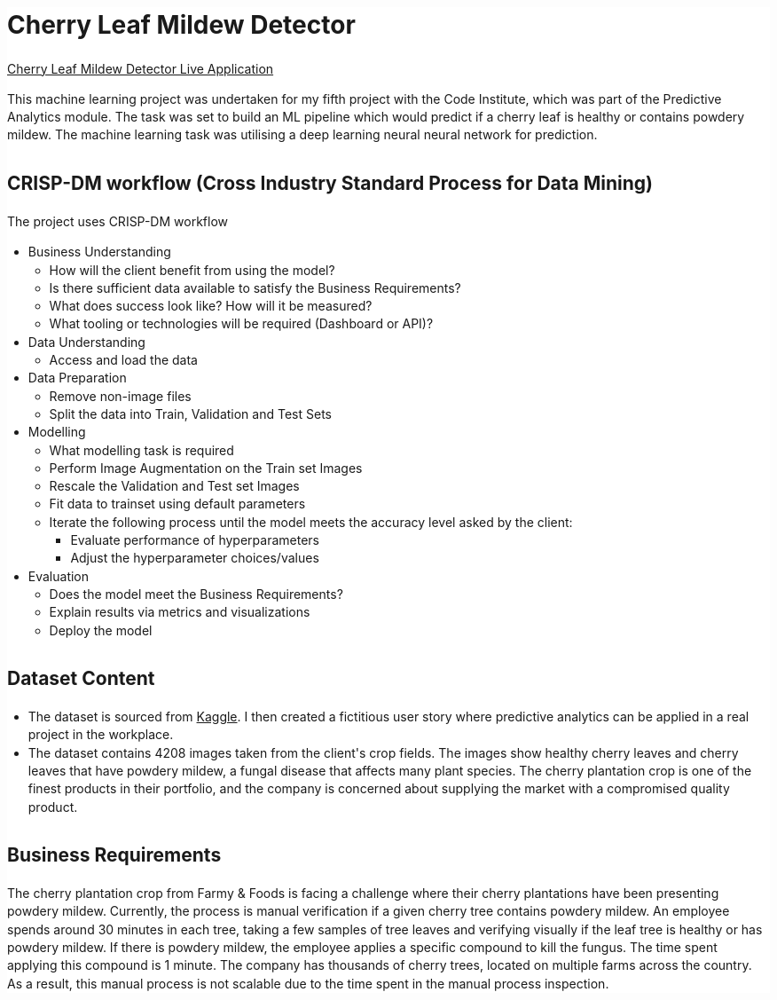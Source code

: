 # Cherry Leaf Mildew Detector

[Cherry Leaf Mildew Detector Live Application](https://cherry-leaves-mildew-detector-1936274102f0.herokuapp.com/)

This machine learning project was undertaken for my fifth project with the Code Institute, which was part of the Predictive Analytics module. The task was set to build an ML pipeline which would predict if a cherry leaf is healthy or contains powdery mildew. The machine learning task was utilising a deep learning neural neural network for prediction. 

## CRISP-DM workflow (Cross Industry Standard Process for Data Mining)
The project uses CRISP-DM workflow
* Business Understanding
    * How will the client benefit from using the model?
    * Is there sufficient data available to satisfy the Business Requirements?
    * What does success look like? How will it be measured?
    * What tooling or technologies will be required (Dashboard or API)?
* Data Understanding
    * Access and load the data
* Data Preparation
    * Remove non-image files
    * Split the data into Train, Validation and Test Sets
* Modelling
    * What modelling task is required
    * Perform Image Augmentation on the Train set Images
    * Rescale the Validation and Test set Images 
    * Fit data to trainset using default parameters
    * Iterate the following process until the model meets the accuracy level asked by the client:
        * Evaluate performance of hyperparameters
        * Adjust the hyperparameter choices/values
* Evaluation
    * Does the model meet the Business Requirements?
    * Explain results via metrics and visualizations
    * Deploy the model


## Dataset Content
* The dataset is sourced from [Kaggle](https://www.kaggle.com/codeinstitute/cherry-leaves). I then created a fictitious user story where predictive analytics can be applied in a real project in the workplace.
* The dataset contains 4208 images taken from the client's crop fields. The images show healthy cherry leaves and cherry leaves that have powdery mildew, a fungal disease that affects many plant species. The cherry plantation crop is one of the finest products in their portfolio, and the company is concerned about supplying the market with a compromised quality product.


## Business Requirements
The cherry plantation crop from Farmy & Foods is facing a challenge where their cherry plantations have been presenting powdery mildew. Currently, the process is manual verification if a given cherry tree contains powdery mildew. An employee spends around 30 minutes in each tree, taking a few samples of tree leaves and verifying visually if the leaf tree is healthy or has powdery mildew. If there is powdery mildew, the employee applies a specific compound to kill the fungus. The time spent applying this compound is 1 minute. The company has thousands of cherry trees, located on multiple farms across the country. As a result, this manual process is not scalable due to the time spent in the manual process inspection.
